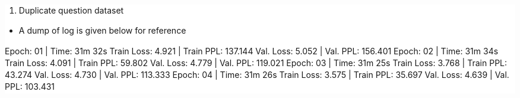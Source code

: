
1. Duplicate question dataset

* A dump of log is given below for reference

Epoch: 01 | Time: 31m 32s
	Train Loss: 4.921 | Train PPL: 137.144
	 Val. Loss: 5.052 |  Val. PPL: 156.401
Epoch: 02 | Time: 31m 34s
	Train Loss: 4.091 | Train PPL:  59.802
	 Val. Loss: 4.779 |  Val. PPL: 119.021
Epoch: 03 | Time: 31m 25s
	Train Loss: 3.768 | Train PPL:  43.274
	 Val. Loss: 4.730 |  Val. PPL: 113.333
Epoch: 04 | Time: 31m 26s
	Train Loss: 3.575 | Train PPL:  35.697
	 Val. Loss: 4.639 |  Val. PPL: 103.431




